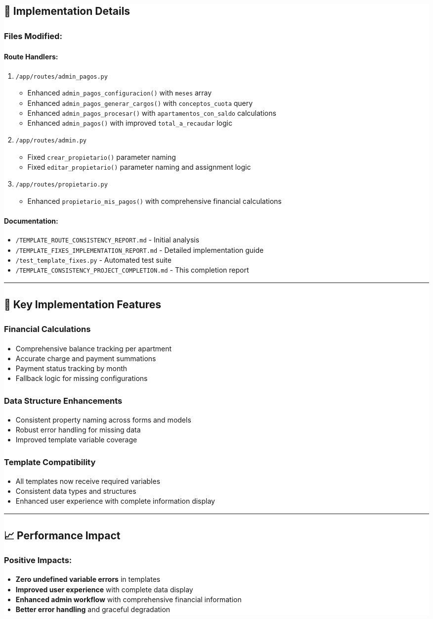 
## 📝 Implementation Details

### Files Modified:

#### Route Handlers:
1. `/app/routes/admin_pagos.py`
   - Enhanced `admin_pagos_configuracion()` with `meses` array
   - Enhanced `admin_pagos_generar_cargos()` with `conceptos_cuota` query
   - Enhanced `admin_pagos_procesar()` with `apartamentos_con_saldo` calculations
   - Enhanced `admin_pagos()` with improved `total_a_recaudar` logic

2. `/app/routes/admin.py`
   - Fixed `crear_propietario()` parameter naming
   - Fixed `editar_propietario()` parameter naming and assignment logic

3. `/app/routes/propietario.py`
   - Enhanced `propietario_mis_pagos()` with comprehensive financial calculations

#### Documentation:
- `/TEMPLATE_ROUTE_CONSISTENCY_REPORT.md` - Initial analysis
- `/TEMPLATE_FIXES_IMPLEMENTATION_REPORT.md` - Detailed implementation guide
- `/test_template_fixes.py` - Automated test suite
- `/TEMPLATE_CONSISTENCY_PROJECT_COMPLETION.md` - This completion report

---

## 🔧 Key Implementation Features

### Financial Calculations
- Comprehensive balance tracking per apartment
- Accurate charge and payment summations
- Payment status tracking by month
- Fallback logic for missing configurations

### Data Structure Enhancements
- Consistent property naming across forms and models
- Robust error handling for missing data
- Improved template variable coverage

### Template Compatibility
- All templates now receive required variables
- Consistent data types and structures
- Enhanced user experience with complete information display

---

## 📈 Performance Impact

### Positive Impacts:
- **Zero undefined variable errors** in templates
- **Improved user experience** with complete data display
- **Enhanced admin workflow** with comprehensive financial information
- **Better error handling** and graceful degradation

